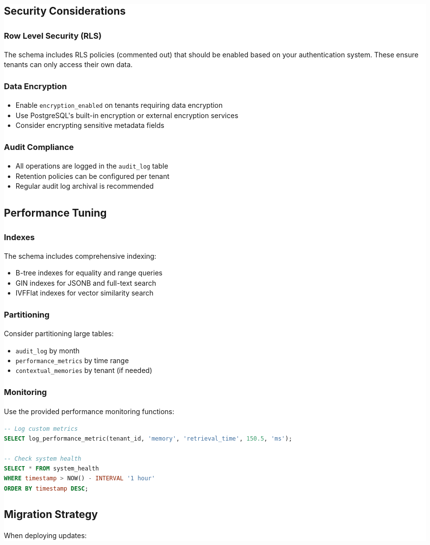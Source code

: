 ## Security Considerations

### Row Level Security (RLS)

The schema includes RLS policies (commented out) that should be enabled based on your authentication system. These ensure tenants can only access their own data.

### Data Encryption

- Enable `encryption_enabled` on tenants requiring data encryption
- Use PostgreSQL's built-in encryption or external encryption services
- Consider encrypting sensitive metadata fields

### Audit Compliance

- All operations are logged in the `audit_log` table
- Retention policies can be configured per tenant
- Regular audit log archival is recommended

## Performance Tuning

### Indexes

The schema includes comprehensive indexing:
- B-tree indexes for equality and range queries
- GIN indexes for JSONB and full-text search
- IVFFlat indexes for vector similarity search

### Partitioning

Consider partitioning large tables:
- `audit_log` by month
- `performance_metrics` by time range
- `contextual_memories` by tenant (if needed)

### Monitoring

Use the provided performance monitoring functions:
```sql
-- Log custom metrics
SELECT log_performance_metric(tenant_id, 'memory', 'retrieval_time', 150.5, 'ms');

-- Check system health
SELECT * FROM system_health
WHERE timestamp > NOW() - INTERVAL '1 hour'
ORDER BY timestamp DESC;
```

## Migration Strategy

When deploying updates:
